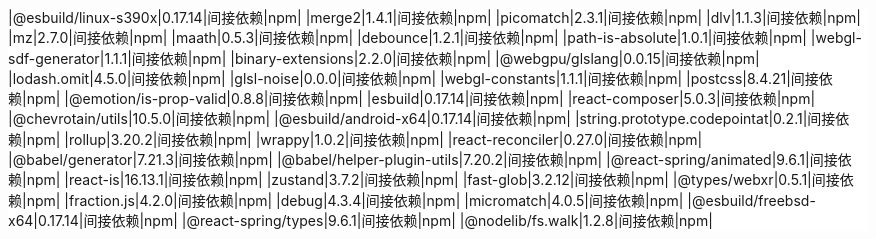 |@esbuild/linux-s390x|0.17.14|间接依赖|npm|
|merge2|1.4.1|间接依赖|npm|
|picomatch|2.3.1|间接依赖|npm|
|dlv|1.1.3|间接依赖|npm|
|mz|2.7.0|间接依赖|npm|
|maath|0.5.3|间接依赖|npm|
|debounce|1.2.1|间接依赖|npm|
|path-is-absolute|1.0.1|间接依赖|npm|
|webgl-sdf-generator|1.1.1|间接依赖|npm|
|binary-extensions|2.2.0|间接依赖|npm|
|@webgpu/glslang|0.0.15|间接依赖|npm|
|lodash.omit|4.5.0|间接依赖|npm|
|glsl-noise|0.0.0|间接依赖|npm|
|webgl-constants|1.1.1|间接依赖|npm|
|postcss|8.4.21|间接依赖|npm|
|@emotion/is-prop-valid|0.8.8|间接依赖|npm|
|esbuild|0.17.14|间接依赖|npm|
|react-composer|5.0.3|间接依赖|npm|
|@chevrotain/utils|10.5.0|间接依赖|npm|
|@esbuild/android-x64|0.17.14|间接依赖|npm|
|string.prototype.codepointat|0.2.1|间接依赖|npm|
|rollup|3.20.2|间接依赖|npm|
|wrappy|1.0.2|间接依赖|npm|
|react-reconciler|0.27.0|间接依赖|npm|
|@babel/generator|7.21.3|间接依赖|npm|
|@babel/helper-plugin-utils|7.20.2|间接依赖|npm|
|@react-spring/animated|9.6.1|间接依赖|npm|
|react-is|16.13.1|间接依赖|npm|
|zustand|3.7.2|间接依赖|npm|
|fast-glob|3.2.12|间接依赖|npm|
|@types/webxr|0.5.1|间接依赖|npm|
|fraction.js|4.2.0|间接依赖|npm|
|debug|4.3.4|间接依赖|npm|
|micromatch|4.0.5|间接依赖|npm|
|@esbuild/freebsd-x64|0.17.14|间接依赖|npm|
|@react-spring/types|9.6.1|间接依赖|npm|
|@nodelib/fs.walk|1.2.8|间接依赖|npm|